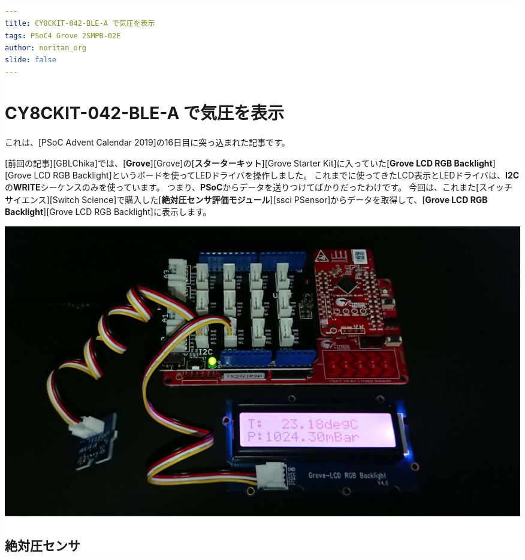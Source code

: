 ```yaml
---
title: CY8CKIT-042-BLE-A で気圧を表示
tags: PSoC4 Grove 2SMPB-02E
author: noritan_org
slide: false
---
```

# CY8CKIT-042-BLE-A で気圧を表示

これは、[PSoC Advent Calendar 2019]の16日目に突っ込まれた記事です。

[前回の記事][GBLChika]では、[**Grove**][Grove]の[**スターターキット**][Grove Starter Kit]に入っていた[**Grove LCD RGB Backlight**][Grove LCD RGB Backlight]というボードを使ってLEDドライバを操作しました。
これまでに使ってきたLCD表示とLEDドライバは、**I2C**の**WRITE**シーケンスのみを使っています。
つまり、**PSoC**からデータを送りつけてばかりだったわけです。
今回は、これまた[スイッチサイエンス][Switch Science]で購入した[**絶対圧センサ評価モジュール**][ssci PSensor]からデータを取得して、[**Grove LCD RGB Backlight**][Grove LCD RGB Backlight]に表示します。

![温度と気圧を表示](./images/showTempAndPressure.jpeg "温度と気圧を表示")


## 絶対圧センサ
